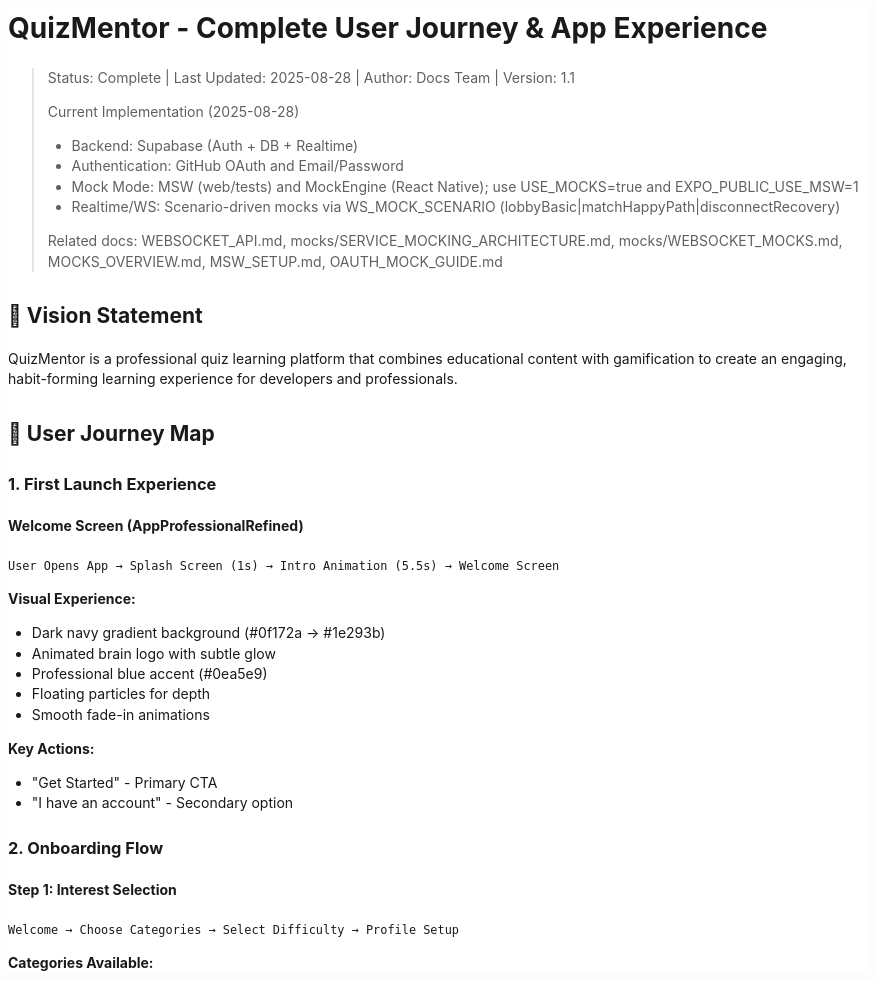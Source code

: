 # QuizMentor - Complete User Journey & App Experience

> Status: Complete | Last Updated: 2025-08-28 | Author: Docs Team | Version: 1.1
>
> Current Implementation (2025-08-28)
>
> - Backend: Supabase (Auth + DB + Realtime)
> - Authentication: GitHub OAuth and Email/Password
> - Mock Mode: MSW (web/tests) and MockEngine (React Native); use USE_MOCKS=true and EXPO_PUBLIC_USE_MSW=1
> - Realtime/WS: Scenario-driven mocks via WS_MOCK_SCENARIO (lobbyBasic|matchHappyPath|disconnectRecovery)
>
> Related docs: WEBSOCKET_API.md, mocks/SERVICE_MOCKING_ARCHITECTURE.md, mocks/WEBSOCKET_MOCKS.md, MOCKS_OVERVIEW.md, MSW_SETUP.md, OAUTH_MOCK_GUIDE.md

## 🎯 Vision Statement

QuizMentor is a professional quiz learning platform that combines educational content with gamification to create an engaging, habit-forming learning experience for developers and professionals.

## 🚀 User Journey Map

### 1. First Launch Experience

#### Welcome Screen (AppProfessionalRefined)

```
User Opens App → Splash Screen (1s) → Intro Animation (5.5s) → Welcome Screen
```

**Visual Experience:**

- Dark navy gradient background (#0f172a → #1e293b)
- Animated brain logo with subtle glow
- Professional blue accent (#0ea5e9)
- Floating particles for depth
- Smooth fade-in animations

**Key Actions:**

- "Get Started" - Primary CTA
- "I have an account" - Secondary option

### 2. Onboarding Flow

#### Step 1: Interest Selection

```
Welcome → Choose Categories → Select Difficulty → Profile Setup
```

**Categories Available:**
